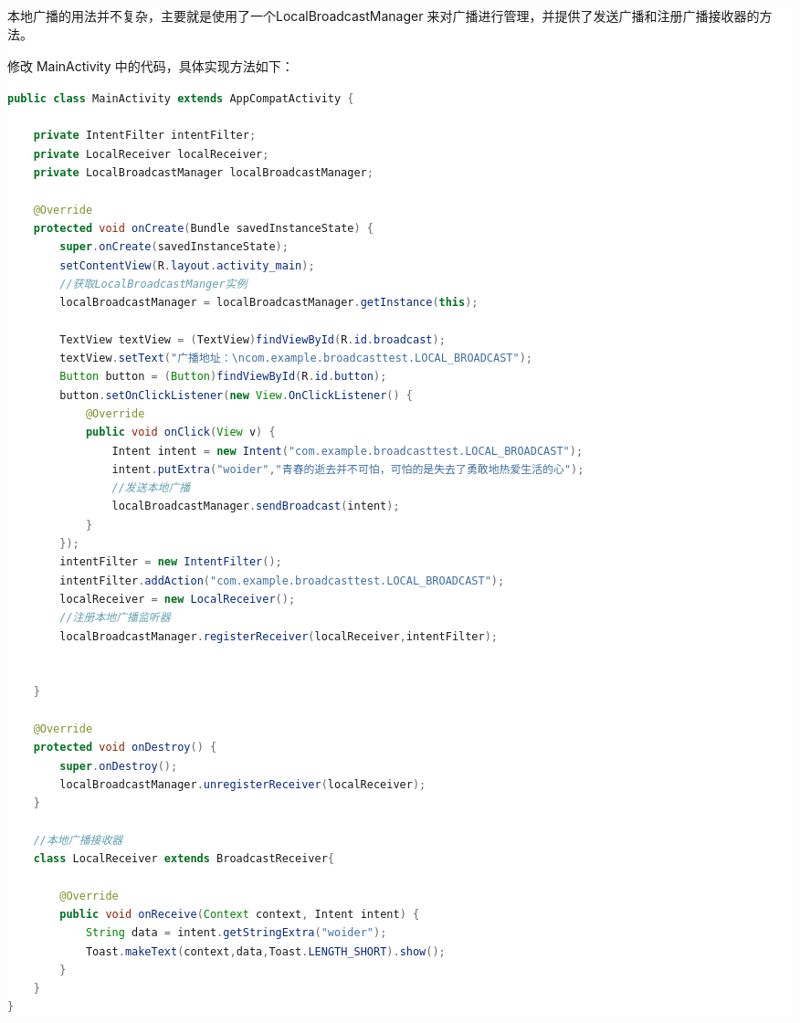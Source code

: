 本地广播的用法并不复杂，主要就是使用了一个LocalBroadcastManager 来对广播进行管理，并提供了发送广播和注册广播接收器的方法。

修改 MainActivity 中的代码，具体实现方法如下：

```java
public class MainActivity extends AppCompatActivity {

    private IntentFilter intentFilter;
    private LocalReceiver localReceiver;
    private LocalBroadcastManager localBroadcastManager;

    @Override
    protected void onCreate(Bundle savedInstanceState) {
        super.onCreate(savedInstanceState);
        setContentView(R.layout.activity_main);
        //获取LocalBroadcastManger实例
        localBroadcastManager = localBroadcastManager.getInstance(this);

        TextView textView = (TextView)findViewById(R.id.broadcast);
        textView.setText("广播地址：\ncom.example.broadcasttest.LOCAL_BROADCAST");
        Button button = (Button)findViewById(R.id.button);
        button.setOnClickListener(new View.OnClickListener() {
            @Override
            public void onClick(View v) {
                Intent intent = new Intent("com.example.broadcasttest.LOCAL_BROADCAST");
                intent.putExtra("woider","青春的逝去并不可怕，可怕的是失去了勇敢地热爱生活的心");
                //发送本地广播
                localBroadcastManager.sendBroadcast(intent);
            }
        });
        intentFilter = new IntentFilter();
        intentFilter.addAction("com.example.broadcasttest.LOCAL_BROADCAST");
        localReceiver = new LocalReceiver();
        //注册本地广播监听器
        localBroadcastManager.registerReceiver(localReceiver,intentFilter);


    }

    @Override
    protected void onDestroy() {
        super.onDestroy();
        localBroadcastManager.unregisterReceiver(localReceiver);
    }

    //本地广播接收器
    class LocalReceiver extends BroadcastReceiver{

        @Override
        public void onReceive(Context context, Intent intent) {
            String data = intent.getStringExtra("woider");
            Toast.makeText(context,data,Toast.LENGTH_SHORT).show();
        }
    }
}
```
